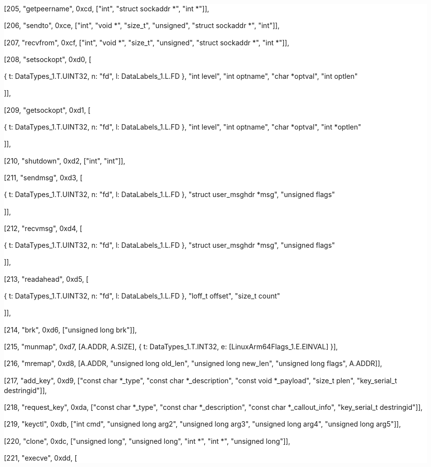 [205, "getpeername", 0xcd, ["int", "struct sockaddr *", "int *"]],

[206, "sendto", 0xce, ["int", "void *", "size_t", "unsigned", "struct sockaddr *", "int"]],

[207, "recvfrom", 0xcf, ["int", "void *", "size_t", "unsigned", "struct sockaddr *", "int *"]],

[208, "setsockopt", 0xd0, [

{ t: DataTypes_1.T.UINT32, n: "fd", l: DataLabels_1.L.FD }, "int level", "int optname", "char *optval", "int optlen"

]],

[209, "getsockopt", 0xd1, [

{ t: DataTypes_1.T.UINT32, n: "fd", l: DataLabels_1.L.FD }, "int level", "int optname", "char *optval", "int *optlen"

]],

[210, "shutdown", 0xd2, ["int", "int"]],

[211, "sendmsg", 0xd3, [

{ t: DataTypes_1.T.UINT32, n: "fd", l: DataLabels_1.L.FD }, "struct user_msghdr *msg", "unsigned flags"

]],

[212, "recvmsg", 0xd4, [

{ t: DataTypes_1.T.UINT32, n: "fd", l: DataLabels_1.L.FD }, "struct user_msghdr *msg", "unsigned flags"

]],

[213, "readahead", 0xd5, [

{ t: DataTypes_1.T.UINT32, n: "fd", l: DataLabels_1.L.FD }, "loff_t offset", "size_t count"

]],

[214, "brk", 0xd6, ["unsigned long brk"]],

[215, "munmap", 0xd7, [A.ADDR, A.SIZE], { t: DataTypes_1.T.INT32, e: [LinuxArm64Flags_1.E.EINVAL] }],

[216, "mremap", 0xd8, [A.ADDR, "unsigned long old_len", "unsigned long new_len", "unsigned long flags", A.ADDR]],

[217, "add_key", 0xd9, ["const char *_type", "const char *_description", "const void *_payload", "size_t plen", "key_serial_t destringid"]],

[218, "request_key", 0xda, ["const char *_type", "const char *_description", "const char *_callout_info", "key_serial_t destringid"]],

[219, "keyctl", 0xdb, ["int cmd", "unsigned long arg2", "unsigned long arg3", "unsigned long arg4", "unsigned long arg5"]],

[220, "clone", 0xdc, ["unsigned long", "unsigned long", "int *", "int *", "unsigned long"]],

[221, "execve", 0xdd, [
